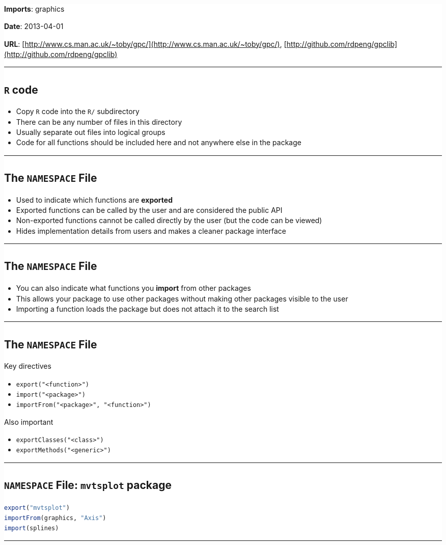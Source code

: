 **Imports**: graphics

**Date**: 2013-04-01

**URL**: [http://www.cs.man.ac.uk/~toby/gpc/](http://www.cs.man.ac.uk/~toby/gpc/), [http://github.com/rdpeng/gpclib](http://github.com/rdpeng/gpclib)

---

## `R` code

- Copy `R` code into the `R/` subdirectory
- There can be any number of files in this directory
- Usually separate out files into logical groups
- Code for all functions should be included here and not anywhere else in the package

---

## The `NAMESPACE` File

- Used to indicate which functions are **exported**
- Exported functions can be called by the user and are considered the public API
- Non-exported functions cannot be called directly by the user (but the code can be viewed)
- Hides implementation details from users and makes a cleaner package interface

---

## The `NAMESPACE` File

- You can also indicate what functions you **import** from other packages
- This allows your package to use other packages without making other packages visible to the user
- Importing a function loads the package but does not attach it to the search list

---

## The `NAMESPACE` File

Key directives

- `export("<function>")`
- `import("<package>")`
- `importFrom("<package>", "<function>")`

Also important

- `exportClasses("<class>")`
- `exportMethods("<generic>")`

---

## `NAMESPACE` File: `mvtsplot` package


```r
export("mvtsplot")
importFrom(graphics, "Axis")
import(splines)
```

---